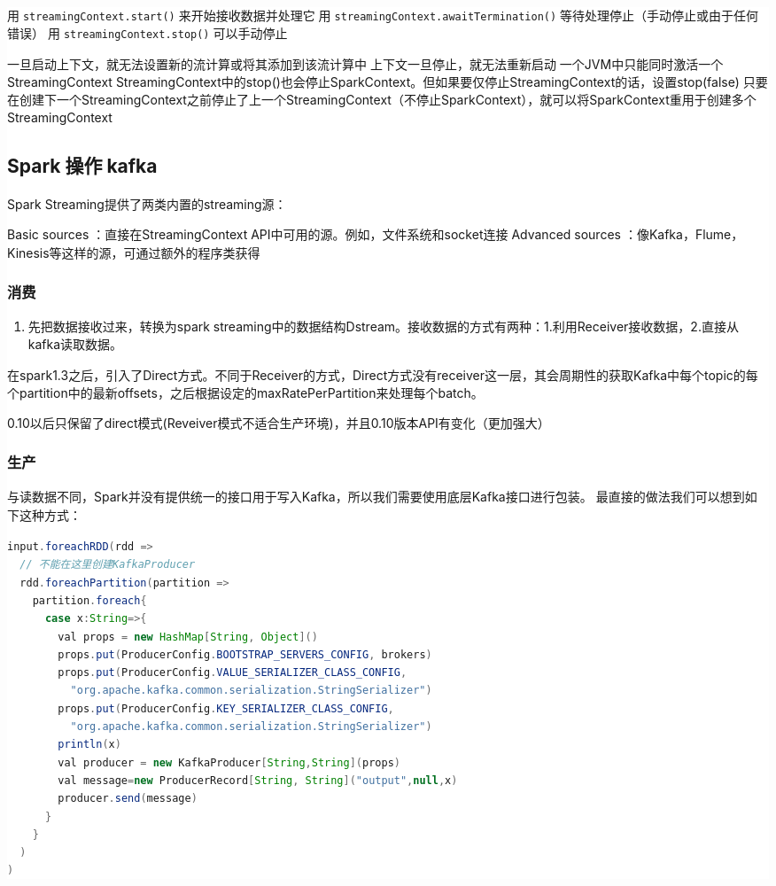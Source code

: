 用 `streamingContext.start()` 来开始接收数据并处理它
用 `streamingContext.awaitTermination()` 等待处理停止（手动停止或由于任何错误）
用 `streamingContext.stop()` 可以手动停止


一旦启动上下文，就无法设置新的流计算或将其添加到该流计算中
上下文一旦停止，就无法重新启动
一个JVM中只能同时激活一个StreamingContext
StreamingContext中的stop()也会停止SparkContext。但如果要仅停止StreamingContext的话，设置stop(false)
只要在创建下一个StreamingContext之前停止了上一个StreamingContext（不停止SparkContext），就可以将SparkContext重用于创建多个StreamingContext


## Spark 操作 kafka

Spark Streaming提供了两类内置的streaming源：

Basic sources ：直接在StreamingContext API中可用的源。例如，文件系统和socket连接
Advanced sources ：像Kafka，Flume，Kinesis等这样的源，可通过额外的程序类获得 

### 消费

1. 先把数据接收过来，转换为spark streaming中的数据结构Dstream。接收数据的方式有两种：1.利用Receiver接收数据，2.直接从kafka读取数据。

在spark1.3之后，引入了Direct方式。不同于Receiver的方式，Direct方式没有receiver这一层，其会周期性的获取Kafka中每个topic的每个partition中的最新offsets，之后根据设定的maxRatePerPartition来处理每个batch。

0.10以后只保留了direct模式(Reveiver模式不适合生产环境)，并且0.10版本API有变化（更加强大）

### 生产

与读数据不同，Spark并没有提供统一的接口用于写入Kafka，所以我们需要使用底层Kafka接口进行包装。
最直接的做法我们可以想到如下这种方式：

```java
input.foreachRDD(rdd =>
  // 不能在这里创建KafkaProducer
  rdd.foreachPartition(partition =>
    partition.foreach{
      case x:String=>{
        val props = new HashMap[String, Object]()
        props.put(ProducerConfig.BOOTSTRAP_SERVERS_CONFIG, brokers)
        props.put(ProducerConfig.VALUE_SERIALIZER_CLASS_CONFIG,
          "org.apache.kafka.common.serialization.StringSerializer")
        props.put(ProducerConfig.KEY_SERIALIZER_CLASS_CONFIG,
          "org.apache.kafka.common.serialization.StringSerializer")
        println(x)
        val producer = new KafkaProducer[String,String](props)
        val message=new ProducerRecord[String, String]("output",null,x)
        producer.send(message)
      }
    }
  )
)
```
